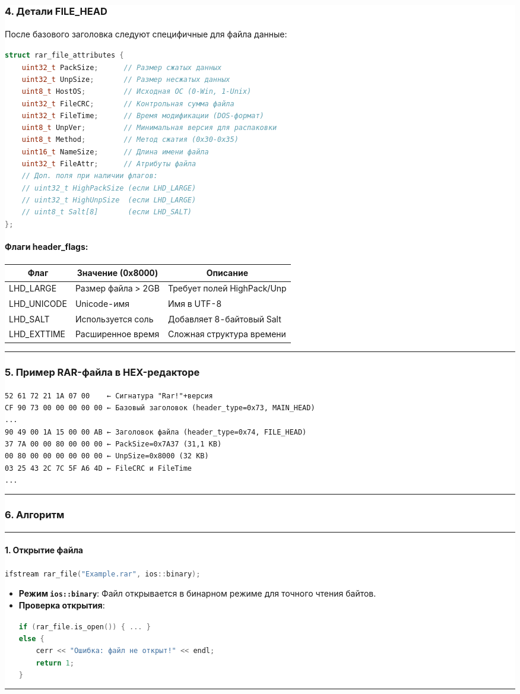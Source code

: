 
### **4. Детали FILE_HEAD**
После базового заголовка следуют специфичные для файла данные:
```cpp
struct rar_file_attributes {
    uint32_t PackSize;      // Размер сжатых данных
    uint32_t UnpSize;       // Размер несжатых данных
    uint8_t HostOS;         // Исходная ОС (0-Win, 1-Unix)
    uint32_t FileCRC;       // Контрольная сумма файла
    uint32_t FileTime;      // Время модификации (DOS-формат)
    uint8_t UnpVer;         // Минимальная версия для распаковки
    uint8_t Method;         // Метод сжатия (0x30-0x35)
    uint16_t NameSize;      // Длина имени файла
    uint32_t FileAttr;      // Атрибуты файла
    // Доп. поля при наличии флагов:
    // uint32_t HighPackSize (если LHD_LARGE)
    // uint32_t HighUnpSize  (если LHD_LARGE)
    // uint8_t Salt[8]       (если LHD_SALT)
};
```

#### **Флаги header_flags:**
| Флаг         | Значение (0x8000)       | Описание                     |
|--------------|-------------------------|------------------------------|
| LHD_LARGE    | Размер файла > 2GB      | Требует полей HighPack/Unp   |
| LHD_UNICODE  | Unicode-имя             | Имя в UTF-8                  |
| LHD_SALT     | Используется соль       | Добавляет 8-байтовый Salt    |
| LHD_EXTTIME  | Расширенное время       | Сложная структура времени    |

---

### **5. Пример RAR-файла в HEX-редакторе**
```
52 61 72 21 1A 07 00    ← Сигнатура "Rar!"+версия
CF 90 73 00 00 00 00 00 ← Базовый заголовок (header_type=0x73, MAIN_HEAD)
...                      
90 49 00 1A 15 00 00 AB ← Заголовок файла (header_type=0x74, FILE_HEAD)
37 7A 00 00 80 00 00 00 ← PackSize=0x7A37 (31,1 KB)
00 80 00 00 00 00 00 00 ← UnpSize=0x8000 (32 KB)
03 25 43 2C 7C 5F A6 4D ← FileCRC и FileTime
...                      
```
---

### **6. Алгоритм**

---

#### **1. Открытие файла**
```cpp
ifstream rar_file("Example.rar", ios::binary);
```
- **Режим `ios::binary`**: Файл открывается в бинарном режиме для точного чтения байтов.
- **Проверка открытия**:
  ```cpp
  if (rar_file.is_open()) { ... } 
  else {
      cerr << "Ошибка: файл не открыт!" << endl;
      return 1;
  }
  ```

---